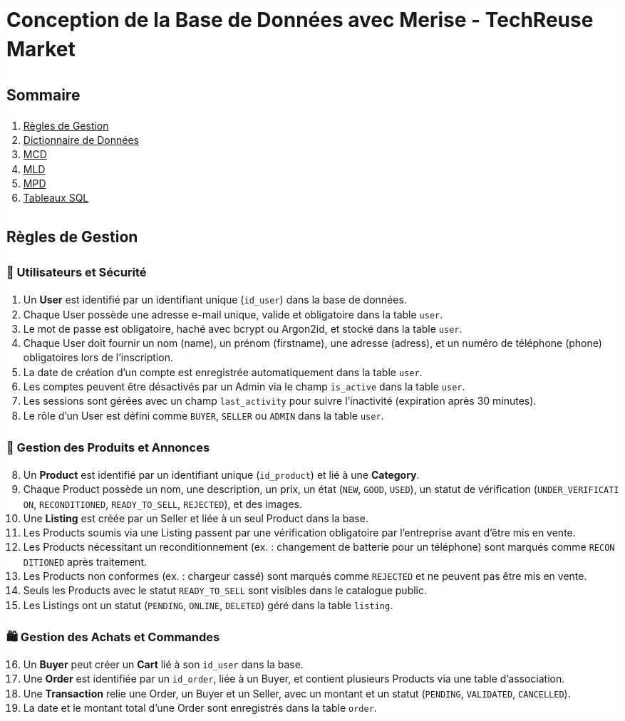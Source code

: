 # Conception de la Base de Données avec Merise - TechReuse Market

## Sommaire
1. [Règles de Gestion](#règles-de-gestion)
2. [Dictionnaire de Données](#dictionnaire-de-données)
3. [MCD](#mcd)
4. [MLD](#mld)
5. [MPD](#mpd)
6. [Tableaux SQL](#tableaux-sql)

## Règles de Gestion

### 🔐 Utilisateurs et Sécurité
1. Un **User** est identifié par un identifiant unique (`id_user`) dans la base de données.
2. Chaque User possède une adresse e-mail unique, valide et obligatoire dans la table `user`.
3. Le mot de passe est obligatoire, haché avec bcrypt ou Argon2id, et stocké dans la table `user`.
4. Chaque User doit fournir un nom (name), un prénom (firstname), une adresse (adress), et un numéro de téléphone (phone) obligatoires lors de l’inscription.
5. La date de création d’un compte est enregistrée automatiquement dans la table `user`.
6. Les comptes peuvent être désactivés par un Admin via le champ `is_active` dans la table `user`.
7. Les sessions sont gérées avec un champ `last_activity` pour suivre l’inactivité (expiration après 30 minutes).
8. Le rôle d’un User est défini comme `BUYER`, `SELLER` ou `ADMIN` dans la table `user`.

### 🛒 Gestion des Produits et Annonces
8. Un **Product** est identifié par un identifiant unique (`id_product`) et lié à une **Category**.
9. Chaque Product possède un nom, une description, un prix, un état (`NEW`, `GOOD`, `USED`), un statut de vérification (`UNDER_VERIFICATION`, `RECONDITIONED`, `READY_TO_SELL`, `REJECTED`), et des images.
10. Une **Listing** est créée par un Seller et liée à un seul Product dans la base.
11. Les Products soumis via une Listing passent par une vérification obligatoire par l’entreprise avant d’être mis en vente.
12. Les Products nécessitant un reconditionnement (ex. : changement de batterie pour un téléphone) sont marqués comme `RECONDITIONED` après traitement.
13. Les Products non conformes (ex. : chargeur cassé) sont marqués comme `REJECTED` et ne peuvent pas être mis en vente.
14. Seuls les Products avec le statut `READY_TO_SELL` sont visibles dans le catalogue public.
15. Les Listings ont un statut (`PENDING`, `ONLINE`, `DELETED`) géré dans la table `listing`.

### 🛍️ Gestion des Achats et Commandes
16. Un **Buyer** peut créer un **Cart** lié à son `id_user` dans la base.
17. Une **Order** est identifiée par un `id_order`, liée à un Buyer, et contient plusieurs Products via une table d’association.
18. Une **Transaction** relie une Order, un Buyer et un Seller, avec un montant et un statut (`PENDING`, `VALIDATED`, `CANCELLED`).
19. La date et le montant total d’une Order sont enregistrés dans la table `order`.

